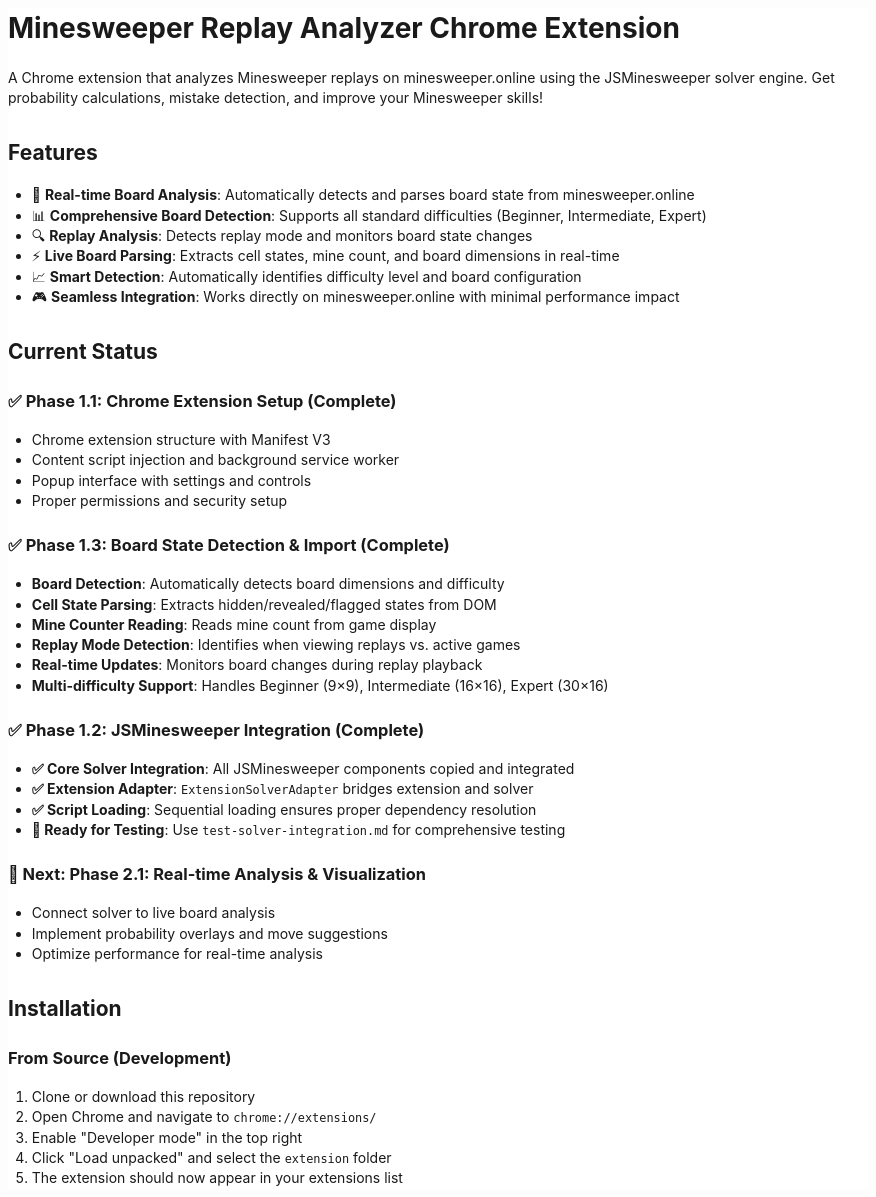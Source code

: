 # Minesweeper Replay Analyzer Chrome Extension

A Chrome extension that analyzes Minesweeper replays on minesweeper.online using the JSMinesweeper solver engine. Get probability calculations, mistake detection, and improve your Minesweeper skills!

## Features

- 🎯 **Real-time Board Analysis**: Automatically detects and parses board state from minesweeper.online
- 📊 **Comprehensive Board Detection**: Supports all standard difficulties (Beginner, Intermediate, Expert)
- 🔍 **Replay Analysis**: Detects replay mode and monitors board state changes
- ⚡ **Live Board Parsing**: Extracts cell states, mine count, and board dimensions in real-time
- 📈 **Smart Detection**: Automatically identifies difficulty level and board configuration
- 🎮 **Seamless Integration**: Works directly on minesweeper.online with minimal performance impact

## Current Status

### ✅ Phase 1.1: Chrome Extension Setup (Complete)
- Chrome extension structure with Manifest V3
- Content script injection and background service worker
- Popup interface with settings and controls
- Proper permissions and security setup

### ✅ Phase 1.3: Board State Detection & Import (Complete)
- **Board Detection**: Automatically detects board dimensions and difficulty
- **Cell State Parsing**: Extracts hidden/revealed/flagged states from DOM
- **Mine Counter Reading**: Reads mine count from game display
- **Replay Mode Detection**: Identifies when viewing replays vs. active games
- **Real-time Updates**: Monitors board changes during replay playback
- **Multi-difficulty Support**: Handles Beginner (9×9), Intermediate (16×16), Expert (30×16)

### ✅ Phase 1.2: JSMinesweeper Integration (Complete)
- **✅ Core Solver Integration**: All JSMinesweeper components copied and integrated
- **✅ Extension Adapter**: `ExtensionSolverAdapter` bridges extension and solver
- **✅ Script Loading**: Sequential loading ensures proper dependency resolution
- **🧪 Ready for Testing**: Use `test-solver-integration.md` for comprehensive testing

### 🚧 Next: Phase 2.1: Real-time Analysis & Visualization
- Connect solver to live board analysis
- Implement probability overlays and move suggestions
- Optimize performance for real-time analysis

## Installation

### From Source (Development)

1. Clone or download this repository
2. Open Chrome and navigate to `chrome://extensions/`
3. Enable "Developer mode" in the top right
4. Click "Load unpacked" and select the `extension` folder
5. The extension should now appear in your extensions list
